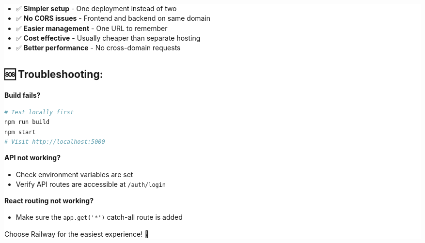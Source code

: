 - ✅ **Simpler setup** - One deployment instead of two
- ✅ **No CORS issues** - Frontend and backend on same domain
- ✅ **Easier management** - One URL to remember
- ✅ **Cost effective** - Usually cheaper than separate hosting
- ✅ **Better performance** - No cross-domain requests

## 🆘 Troubleshooting:

**Build fails?**
```bash
# Test locally first
npm run build
npm start
# Visit http://localhost:5000
```

**API not working?**
- Check environment variables are set
- Verify API routes are accessible at `/auth/login`

**React routing not working?**
- Make sure the `app.get('*')` catch-all route is added

Choose Railway for the easiest experience! 🚀
